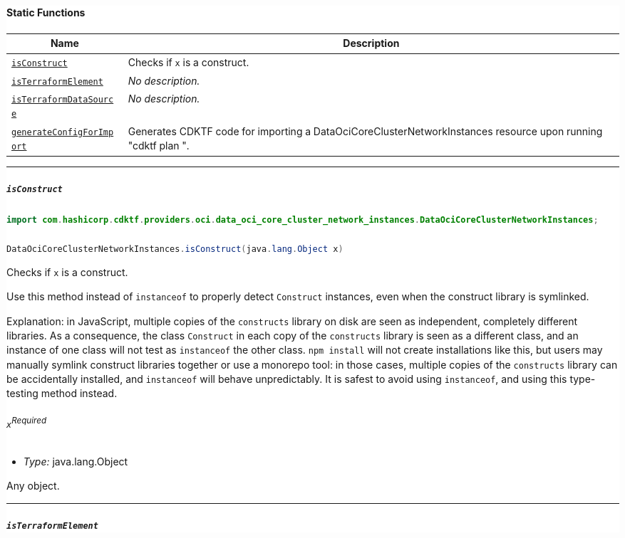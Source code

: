 #### Static Functions <a name="Static Functions" id="Static Functions"></a>

| **Name** | **Description** |
| --- | --- |
| <code><a href="#rhizo-co-terraform-provider-oci.dataOciCoreClusterNetworkInstances.DataOciCoreClusterNetworkInstances.isConstruct">isConstruct</a></code> | Checks if `x` is a construct. |
| <code><a href="#rhizo-co-terraform-provider-oci.dataOciCoreClusterNetworkInstances.DataOciCoreClusterNetworkInstances.isTerraformElement">isTerraformElement</a></code> | *No description.* |
| <code><a href="#rhizo-co-terraform-provider-oci.dataOciCoreClusterNetworkInstances.DataOciCoreClusterNetworkInstances.isTerraformDataSource">isTerraformDataSource</a></code> | *No description.* |
| <code><a href="#rhizo-co-terraform-provider-oci.dataOciCoreClusterNetworkInstances.DataOciCoreClusterNetworkInstances.generateConfigForImport">generateConfigForImport</a></code> | Generates CDKTF code for importing a DataOciCoreClusterNetworkInstances resource upon running "cdktf plan <stack-name>". |

---

##### `isConstruct` <a name="isConstruct" id="rhizo-co-terraform-provider-oci.dataOciCoreClusterNetworkInstances.DataOciCoreClusterNetworkInstances.isConstruct"></a>

```java
import com.hashicorp.cdktf.providers.oci.data_oci_core_cluster_network_instances.DataOciCoreClusterNetworkInstances;

DataOciCoreClusterNetworkInstances.isConstruct(java.lang.Object x)
```

Checks if `x` is a construct.

Use this method instead of `instanceof` to properly detect `Construct`
instances, even when the construct library is symlinked.

Explanation: in JavaScript, multiple copies of the `constructs` library on
disk are seen as independent, completely different libraries. As a
consequence, the class `Construct` in each copy of the `constructs` library
is seen as a different class, and an instance of one class will not test as
`instanceof` the other class. `npm install` will not create installations
like this, but users may manually symlink construct libraries together or
use a monorepo tool: in those cases, multiple copies of the `constructs`
library can be accidentally installed, and `instanceof` will behave
unpredictably. It is safest to avoid using `instanceof`, and using
this type-testing method instead.

###### `x`<sup>Required</sup> <a name="x" id="rhizo-co-terraform-provider-oci.dataOciCoreClusterNetworkInstances.DataOciCoreClusterNetworkInstances.isConstruct.parameter.x"></a>

- *Type:* java.lang.Object

Any object.

---

##### `isTerraformElement` <a name="isTerraformElement" id="rhizo-co-terraform-provider-oci.dataOciCoreClusterNetworkInstances.DataOciCoreClusterNetworkInstances.isTerraformElement"></a>
